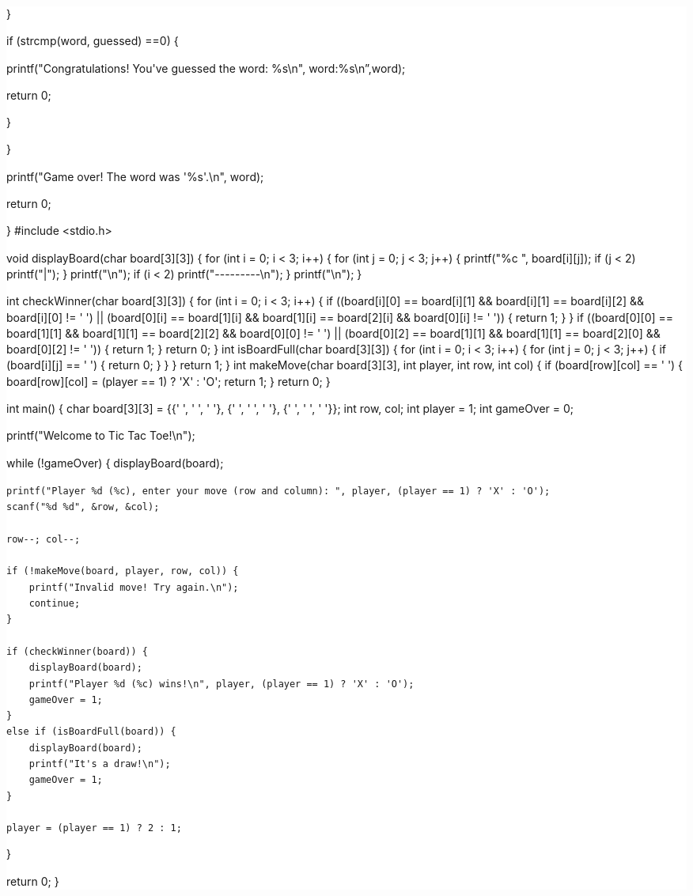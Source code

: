 }

if (strcmp(word, guessed) ==0) {

printf("Congratulations! You've guessed the word: %s\n", word:%s\n”,word);

return 0;

}

}

printf("Game over! The word was '%s'.\n", word);

return 0;

}
                                   #include <stdio.h>

void displayBoard(char board[3][3]) { for (int i = 0; i < 3; i++) { for (int j = 0; j < 3; j++) { printf("%c ", board[i][j]); if (j < 2) printf("|"); } printf("\n"); if (i < 2) printf("---------\n"); } printf("\n"); }

int checkWinner(char board[3][3]) { for (int i = 0; i < 3; i++) { if ((board[i][0] == board[i][1] && board[i][1] == board[i][2] && board[i][0] != ' ') || (board[0][i] == board[1][i] && board[1][i] == board[2][i] && board[0][i] != ' ')) { return 1; } } if ((board[0][0] == board[1][1] && board[1][1] == board[2][2] && board[0][0] != ' ') || (board[0][2] == board[1][1] && board[1][1] == board[2][0] && board[0][2] != ' ')) { return 1; } return 0; } int isBoardFull(char board[3][3]) { for (int i = 0; i < 3; i++) { for (int j = 0; j < 3; j++) { if (board[i][j] == ' ') { return 0; } } } return 1; } int makeMove(char board[3][3], int player, int row, int col) { if (board[row][col] == ' ') { board[row][col] = (player == 1) ? 'X' : 'O'; return 1; } return 0; }

int main() { char board[3][3] = {{' ', ' ', ' '}, {' ', ' ', ' '}, {' ', ' ', ' '}}; int row, col; int player = 1;
int gameOver = 0;

printf("Welcome to Tic Tac Toe!\n"); 

while (!gameOver) { 
    displayBoard(board); 

    printf("Player %d (%c), enter your move (row and column): ", player, (player == 1) ? 'X' : 'O'); 
    scanf("%d %d", &row, &col); 

    row--; col--; 

    if (!makeMove(board, player, row, col)) { 
        printf("Invalid move! Try again.\n"); 
        continue; 
    } 

    if (checkWinner(board)) { 
        displayBoard(board); 
        printf("Player %d (%c) wins!\n", player, (player == 1) ? 'X' : 'O'); 
        gameOver = 1; 
    } 
    else if (isBoardFull(board)) { 
        displayBoard(board); 
        printf("It's a draw!\n"); 
        gameOver = 1; 
    } 
     
    player = (player == 1) ? 2 : 1; 
} 

return 0; 
}
